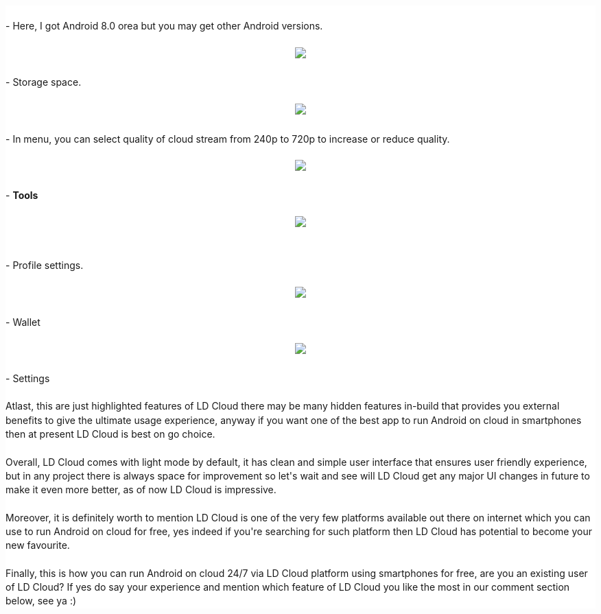   </a>
</div><br></div><div>- Here, I got Android 8.0 orea but you may get other Android versions.</div><div><br></div><div><div class="separator" style="clear: both; text-align: center;">
  <a href="https://lh3.googleusercontent.com/-8JRltuZ5ExE/YoVmKUXpnTI/AAAAAAAALC8/LxYC6xErLSM0H8qm1GRJMoabwrx9_t9agCNcBGAsYHQ/s1600/1652909605792371-11.png" imageanchor="1" style="margin-left: 1em; margin-right: 1em;">
    <img border="0" src="https://lh3.googleusercontent.com/-8JRltuZ5ExE/YoVmKUXpnTI/AAAAAAAALC8/LxYC6xErLSM0H8qm1GRJMoabwrx9_t9agCNcBGAsYHQ/s1600/1652909605792371-11.png" width="400">
  </a>
</div><br></div><div>- Storage space.</div><div><br></div><div><div class="separator" style="clear: both; text-align: center;">
  <a href="https://lh3.googleusercontent.com/--0uK5SvtJvY/YoVmJeQVTuI/AAAAAAAALC4/6hnBH0ELyKoWwfOu-oJhukZvkefZ6gP_QCNcBGAsYHQ/s1600/1652909602715839-12.png" imageanchor="1" style="margin-left: 1em; margin-right: 1em;">
    <img border="0" src="https://lh3.googleusercontent.com/--0uK5SvtJvY/YoVmJeQVTuI/AAAAAAAALC4/6hnBH0ELyKoWwfOu-oJhukZvkefZ6gP_QCNcBGAsYHQ/s1600/1652909602715839-12.png" width="400">
  </a>
</div><br></div><div>- In menu, you can select quality of cloud stream from 240p to 720p to increase or reduce quality.</div><div><br></div><div><div class="separator" style="clear: both; text-align: center;">
  <a href="https://lh3.googleusercontent.com/-wxU09vN_16k/YoVmIr0EuuI/AAAAAAAALC0/Es9YyIpkl4oJj-2eoaD6QJcSZGszY52pgCNcBGAsYHQ/s1600/1652909599565455-13.png" imageanchor="1" style="margin-left: 1em; margin-right: 1em;">
    <img border="0" src="https://lh3.googleusercontent.com/-wxU09vN_16k/YoVmIr0EuuI/AAAAAAAALC0/Es9YyIpkl4oJj-2eoaD6QJcSZGszY52pgCNcBGAsYHQ/s1600/1652909599565455-13.png" width="400">
  </a>
</div><br></div><div>- <b>Tools</b></div><div><br></div><div><div class="separator" style="clear: both; text-align: center;">
  <a href="https://lh3.googleusercontent.com/-wRTekHLzF9M/YoVmH4ELaVI/AAAAAAAALCw/01ttU3MrQ8o45uj9ov7gNccHoV3WnpQkwCNcBGAsYHQ/s1600/1652909596494049-14.png" imageanchor="1" style="margin-left: 1em; margin-right: 1em;">
    <img border="0" src="https://lh3.googleusercontent.com/-wRTekHLzF9M/YoVmH4ELaVI/AAAAAAAALCw/01ttU3MrQ8o45uj9ov7gNccHoV3WnpQkwCNcBGAsYHQ/s1600/1652909596494049-14.png" width="400">
  </a>
</div><br></div><div><br></div><div>- Profile settings.</div><div><br></div><div><div class="separator" style="clear: both; text-align: center;">
  <a href="https://lh3.googleusercontent.com/-nLG_XnKSzfw/YoVmHFQhkBI/AAAAAAAALCs/Qy6Wvi5WlrMlmti3cIOIWChp-NRBlpNSQCNcBGAsYHQ/s1600/1652909593068231-15.png" imageanchor="1" style="margin-left: 1em; margin-right: 1em;">
    <img border="0" src="https://lh3.googleusercontent.com/-nLG_XnKSzfw/YoVmHFQhkBI/AAAAAAAALCs/Qy6Wvi5WlrMlmti3cIOIWChp-NRBlpNSQCNcBGAsYHQ/s1600/1652909593068231-15.png" width="400">
  </a>
</div><br></div><div>- Wallet</div><div><br></div><div><div class="separator" style="clear: both; text-align: center;">
  <a href="https://lh3.googleusercontent.com/-AF3564nz4Hk/YoVmGGPQUTI/AAAAAAAALCo/FSTKOX-tHZ8KMPQ8ij8Xl7qJSPWpDnJqACNcBGAsYHQ/s1600/1652909589500599-16.png" imageanchor="1" style="margin-left: 1em; margin-right: 1em;">
    <img border="0" src="https://lh3.googleusercontent.com/-AF3564nz4Hk/YoVmGGPQUTI/AAAAAAAALCo/FSTKOX-tHZ8KMPQ8ij8Xl7qJSPWpDnJqACNcBGAsYHQ/s1600/1652909589500599-16.png" width="400">
  </a>
</div><br></div><div>- Settings</div><div><br></div><div>Atlast, this are just highlighted features of LD Cloud there may be many hidden features in-build that provides you external benefits to give the ultimate usage experience, anyway if you want one of the best app to run Android on cloud in smartphones then at present LD Cloud is best on go choice.</div><div><br></div><div>Overall, LD Cloud comes with light mode by default, it has clean and simple user interface that ensures user friendly experience, but in any project there is always space for improvement so let's wait and see will LD Cloud get any major UI changes in future to make it even more better, as of now LD Cloud is impressive.</div><div><br></div><div>Moreover, it is definitely worth to mention LD Cloud is one of the very few platforms available out there on internet which you can use to run Android on cloud for free, yes indeed if you're searching for such platform then LD Cloud has potential to become your new favourite.</div><div><br></div><div>Finally, this is how you can run Android on cloud 24/7 via LD Cloud platform using smartphones for free, are you an existing user of LD Cloud? If yes do say your experience and mention which feature of LD Cloud you like the most in our comment section below, see ya :)</div>
